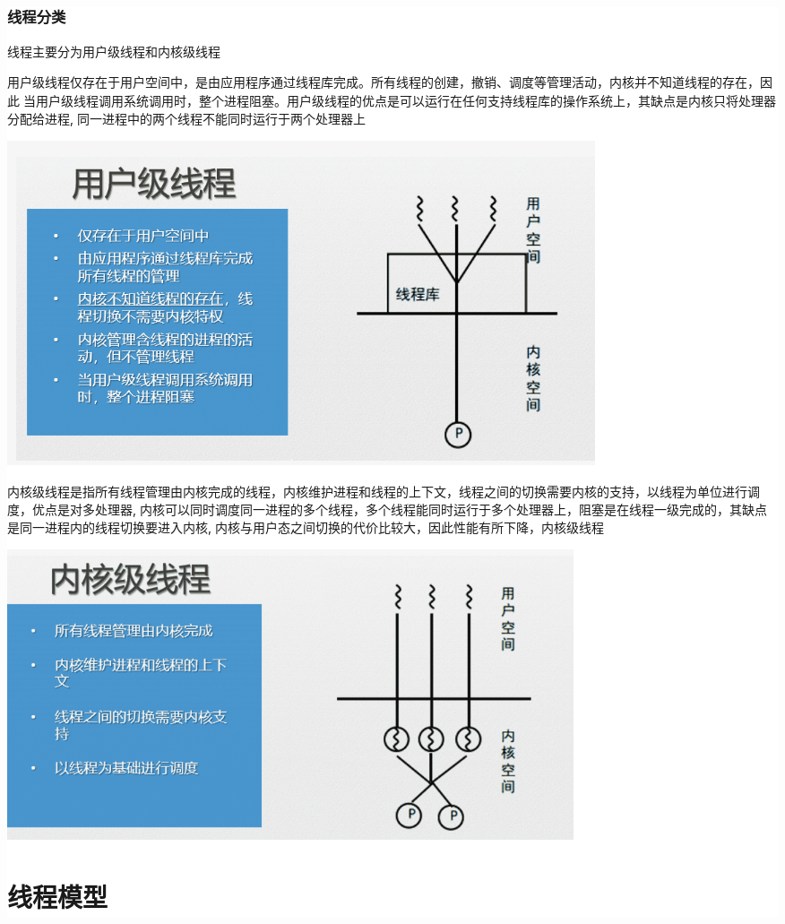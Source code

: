 ### 线程分类

线程主要分为用户级线程和内核级线程

用户级线程仅存在于用户空间中，是由应用程序通过线程库完成。所有线程的创建，撤销、调度等管理活动，内核并不知道线程的存在，因此 当用户级线程调用系统调用时，整个进程阻塞。用户级线程的优点是可以运行在任何支持线程库的操作系统上，其缺点是内核只将处理器分配给进程, 同一进程中的两个线程不能同时运行于两个处理器上

![alt text](image-20.png)

内核级线程是指所有线程管理由内核完成的线程，内核维护进程和线程的上下文，线程之间的切换需要内核的支持，以线程为单位进行调度，优点是对多处理器, 内核可以同时调度同一进程的多个线程，多个线程能同时运行于多个处理器上，阻塞是在线程一级完成的，其缺点是同一进程内的线程切换要进入内核, 内核与用户态之间切换的代价比较大，因此性能有所下降，内核级线程

![alt text](image-21.png)

# 线程模型
